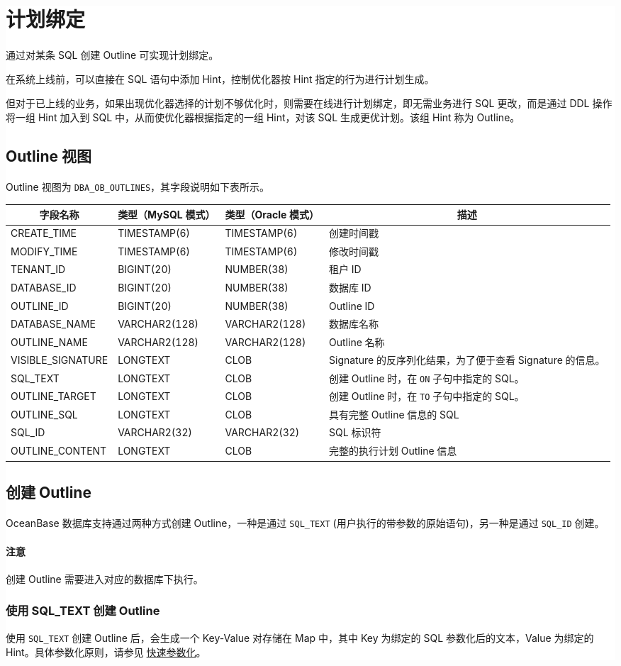 # 计划绑定

通过对某条 SQL 创建 Outline 可实现计划绑定。

在系统上线前，可以直接在 SQL 语句中添加 Hint，控制优化器按 Hint 指定的行为进行计划生成。

但对于已上线的业务，如果出现优化器选择的计划不够优化时，则需要在线进行计划绑定，即无需业务进行 SQL 更改，而是通过 DDL 操作将一组 Hint 加入到 SQL 中，从而使优化器根据指定的一组 Hint，对该 SQL 生成更优计划。该组 Hint 称为 Outline。

## Outline 视图

Outline 视图为 `DBA_OB_OUTLINES`，其字段说明如下表所示。

| **字段名称**      | **类型（MySQL 模式）** | **类型（Oracle 模式）** | **描述**    |
|-------------------|--------------|---------------|------------|
| CREATE_TIME       | TIMESTAMP(6) | TIMESTAMP(6)  | 创建时间戳   |
| MODIFY_TIME      | TIMESTAMP(6) | TIMESTAMP(6)  | 修改时间戳    |
| TENANT_ID         | BIGINT(20)   | NUMBER(38)   |  租户 ID  |
| DATABASE_ID       | BIGINT(20)   | NUMBER(38)   |  数据库 ID  |
| OUTLINE_ID        | BIGINT(20)   | NUMBER(38)   |  Outline ID  |
| DATABASE_NAME     | VARCHAR2(128) | VARCHAR2(128) |  数据库名称   |
| OUTLINE_NAME      | VARCHAR2(128) | VARCHAR2(128) |  Outline 名称  |
| VISIBLE_SIGNATURE | LONGTEXT     | CLOB   |  Signature 的反序列化结果，为了便于查看 Signature 的信息。  |
| SQL_TEXT          | LONGTEXT     | CLOB   |  创建 Outline 时，在 `ON` 子句中指定的 SQL。   |
| OUTLINE_TARGET    | LONGTEXT     | CLOB   |  创建 Outline 时，在 `TO` 子句中指定的 SQL。   |
| OUTLINE_SQL       | LONGTEXT     | CLOB   |  具有完整 Outline 信息的 SQL   |
| SQL_ID            | VARCHAR2(32) | VARCHAR2(32) | SQL 标识符    |
| OUTLINE_CONTENT   | LONGTEXT     | CLOB   | 完整的执行计划 Outline 信息    |

## 创建 Outline

OceanBase 数据库支持通过两种方式创建 Outline，一种是通过 `SQL_TEXT` (用户执行的带参数的原始语句)，另一种是通过 `SQL_ID` 创建。

  <main id="notice" type='notice'>
    <h4>注意</h4>
    <p>创建 Outline 需要进入对应的数据库下执行。</p>
  </main>

### 使用 SQL_TEXT 创建 Outline

使用 `SQL_TEXT` 创建 Outline 后，会生成一个 Key-Value 对存储在 Map 中，其中 Key 为绑定的 SQL 参数化后的文本，Value 为绑定的 Hint。具体参数化原则，请参见 [快速参数化](../../200.sql-execution-plan/400.fast-parameterization.md)。
